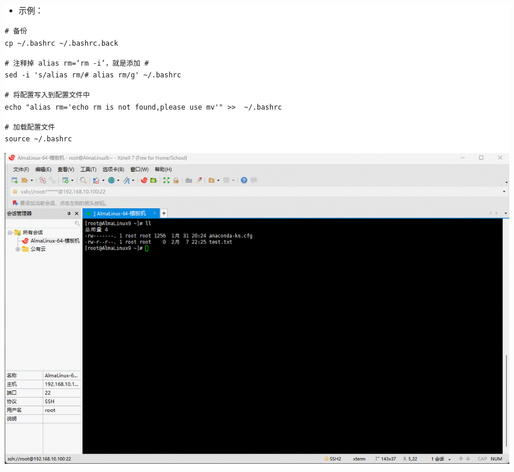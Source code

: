 

* 示例：

```shell
# 备份
cp ~/.bashrc ~/.bashrc.back
```

```shell
# 注释掉 alias rm=‘rm -i’，就是添加 # 
sed -i 's/alias rm/# alias rm/g' ~/.bashrc
```

```shell
# 将配置写入到配置文件中
echo "alias rm='echo rm is not found,please use mv'" >>  ~/.bashrc
```

```shell
# 加载配置文件
source ~/.bashrc
```

![](./assets/41.gif)

